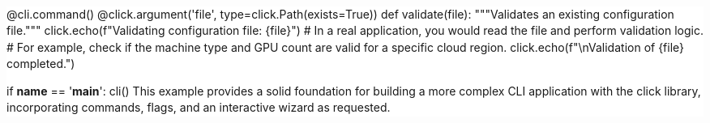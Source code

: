 @cli.command()
@click.argument('file', type=click.Path(exists=True))
def validate(file):
    """Validates an existing configuration file."""
    click.echo(f"Validating configuration file: {file}")
    # In a real application, you would read the file and perform validation logic.
    # For example, check if the machine type and GPU count are valid for a specific cloud region.
    click.echo(f"\nValidation of {file} completed.")

if __name__ == '__main__':
    cli()
This example provides a solid foundation for building a more complex CLI application with the click library, incorporating commands, flags, and an interactive wizard as requested.
